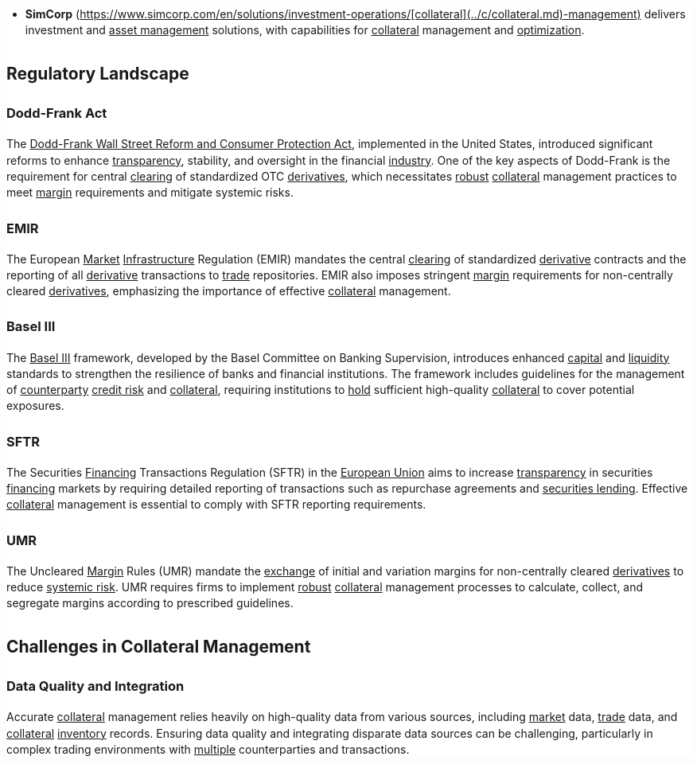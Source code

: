 - **SimCorp** (https://www.simcorp.com/en/solutions/investment-operations/[collateral](../c/collateral.md)-management) delivers investment and [asset management](../a/asset_management.md) solutions, with capabilities for [collateral](../c/collateral.md) management and [optimization](../o/optimization.md).

## Regulatory Landscape

### Dodd-Frank Act
The [Dodd-Frank Wall Street Reform and Consumer Protection Act](../d/dodd-frank_wall_street_reform_and_consumer_protection_act.md), implemented in the United States, introduced significant reforms to enhance [transparency](../t/transparency.md), stability, and oversight in the financial [industry](../i/industry.md). One of the key aspects of Dodd-Frank is the requirement for central [clearing](../c/clearing.md) of standardized OTC [derivatives](../d/derivatives.md), which necessitates [robust](../r/robust.md) [collateral](../c/collateral.md) management practices to meet [margin](../m/margin.md) requirements and mitigate systemic risks.

### EMIR
The European [Market](../m/market.md) [Infrastructure](../i/infrastructure.md) Regulation (EMIR) mandates the central [clearing](../c/clearing.md) of standardized [derivative](../d/derivative.md) contracts and the reporting of all [derivative](../d/derivative.md) transactions to [trade](../t/trade.md) repositories. EMIR also imposes stringent [margin](../m/margin.md) requirements for non-centrally cleared [derivatives](../d/derivatives.md), emphasizing the importance of effective [collateral](../c/collateral.md) management.

### Basel III
The [Basel III](../b/basel_iii.md) framework, developed by the Basel Committee on Banking Supervision, introduces enhanced [capital](../c/capital.md) and [liquidity](../l/liquidity.md) standards to strengthen the resilience of banks and financial institutions. The framework includes guidelines for the management of [counterparty](../c/counterparty.md) [credit risk](../c/credit_risk.md) and [collateral](../c/collateral.md), requiring institutions to [hold](../h/hold.md) sufficient high-quality [collateral](../c/collateral.md) to cover potential exposures.

### SFTR
The Securities [Financing](../f/financing.md) Transactions Regulation (SFTR) in the [European Union](../e/european_union_(eu).md) aims to increase [transparency](../t/transparency.md) in securities [financing](../f/financing.md) markets by requiring detailed reporting of transactions such as repurchase agreements and [securities lending](../s/securities_lending.md). Effective [collateral](../c/collateral.md) management is essential to comply with SFTR reporting requirements.

### UMR
The Uncleared [Margin](../m/margin.md) Rules (UMR) mandate the [exchange](../e/exchange.md) of initial and variation margins for non-centrally cleared [derivatives](../d/derivatives.md) to reduce [systemic risk](../s/systemic_risk.md). UMR requires firms to implement [robust](../r/robust.md) [collateral](../c/collateral.md) management processes to calculate, collect, and segregate margins according to prescribed guidelines.

## Challenges in Collateral Management

### Data Quality and Integration
Accurate [collateral](../c/collateral.md) management relies heavily on high-quality data from various sources, including [market](../m/market.md) data, [trade](../t/trade.md) data, and [collateral](../c/collateral.md) [inventory](../i/inventory.md) records. Ensuring data quality and integrating disparate data sources can be challenging, particularly in complex trading environments with [multiple](../m/multiple.md) counterparties and transactions.
